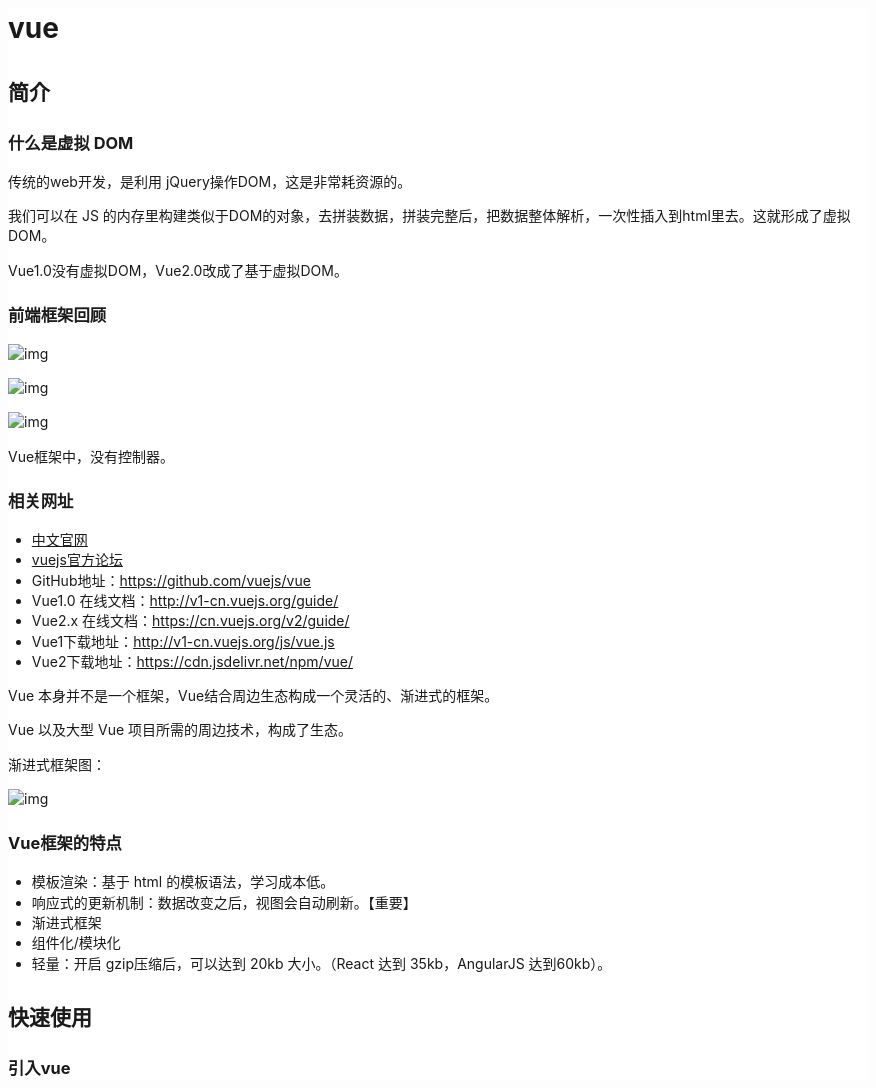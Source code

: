 # vue

## 简介

### 什么是虚拟 DOM

传统的web开发，是利用 jQuery操作DOM，这是非常耗资源的。

我们可以在 JS 的内存里构建类似于DOM的对象，去拼装数据，拼装完整后，把数据整体解析，一次性插入到html里去。这就形成了虚拟 DOM。

Vue1.0没有虚拟DOM，Vue2.0改成了基于虚拟DOM。

### 前端框架回顾

![img](http://img.smyhvae.com/20180302_1645.png)

![img](http://img.smyhvae.com/20180302_1651.png)

![img](http://img.smyhvae.com/20180302_1652.png)

Vue框架中，没有控制器。

### 相关网址

- [中文官网](https://cn.vuejs.org/)
- [vuejs官方论坛](https://forum.vuejs.org/)
- GitHub地址：https://github.com/vuejs/vue
- Vue1.0 在线文档：http://v1-cn.vuejs.org/guide/
- Vue2.x 在线文档：https://cn.vuejs.org/v2/guide/
- Vue1下载地址：http://v1-cn.vuejs.org/js/vue.js
- Vue2下载地址：https://cdn.jsdelivr.net/npm/vue/

Vue 本身并不是一个框架，Vue结合周边生态构成一个灵活的、渐进式的框架。

Vue 以及大型 Vue 项目所需的周边技术，构成了生态。

渐进式框架图：

![img](http://img.smyhvae.com/20180302_1701.png)

### Vue框架的特点

- 模板渲染：基于 html 的模板语法，学习成本低。
- 响应式的更新机制：数据改变之后，视图会自动刷新。【重要】
- 渐进式框架
- 组件化/模块化
- 轻量：开启 gzip压缩后，可以达到 20kb 大小。（React 达到 35kb，AngularJS 达到60kb）。

## 快速使用

### 引入vue
